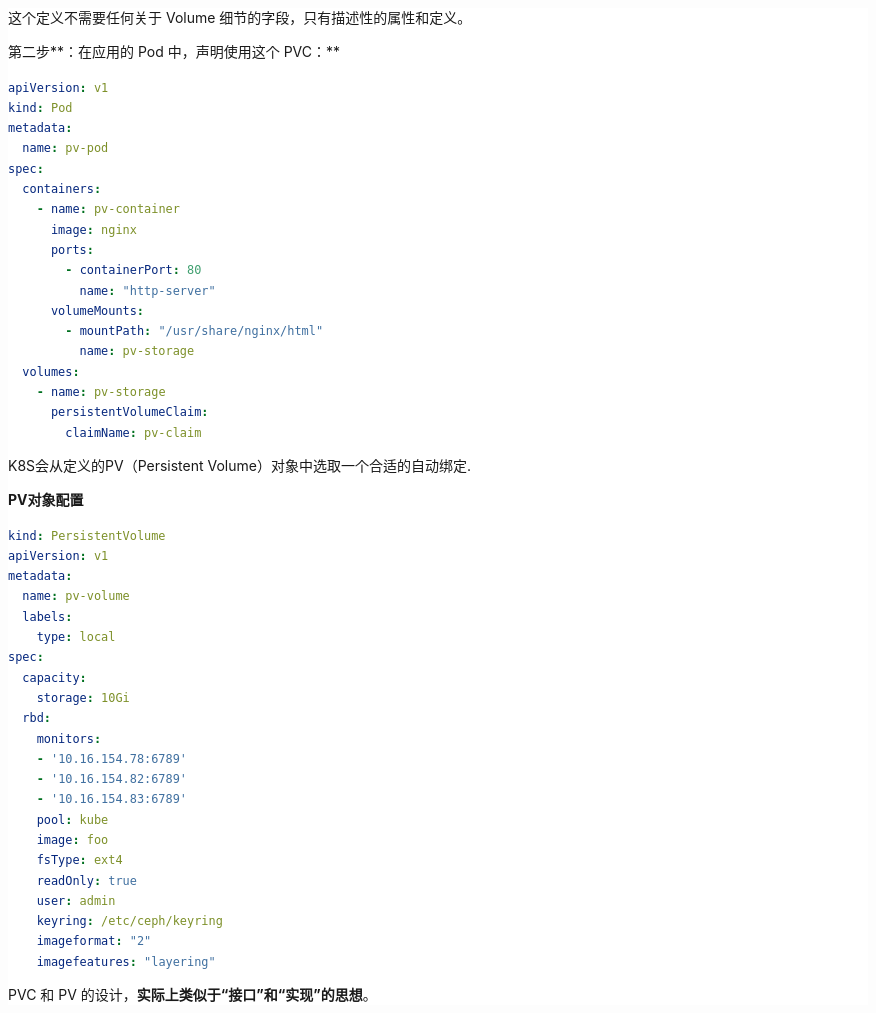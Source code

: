 这个定义不需要任何关于 Volume 细节的字段，只有描述性的属性和定义。

第二步**：在应用的 Pod 中，声明使用这个 PVC：**

```yaml
apiVersion: v1
kind: Pod
metadata:
  name: pv-pod
spec:
  containers:
    - name: pv-container
      image: nginx
      ports:
        - containerPort: 80
          name: "http-server"
      volumeMounts:
        - mountPath: "/usr/share/nginx/html"
          name: pv-storage
  volumes:
    - name: pv-storage
      persistentVolumeClaim:
        claimName: pv-claim
```

K8S会从定义的PV（Persistent Volume）对象中选取一个合适的自动绑定.

**PV对象配置**

```yaml
kind: PersistentVolume
apiVersion: v1
metadata:
  name: pv-volume
  labels:
    type: local
spec:
  capacity:
    storage: 10Gi
  rbd:
    monitors:
    - '10.16.154.78:6789'
    - '10.16.154.82:6789'
    - '10.16.154.83:6789'
    pool: kube
    image: foo
    fsType: ext4
    readOnly: true
    user: admin
    keyring: /etc/ceph/keyring
    imageformat: "2"
    imagefeatures: "layering"
```

 PVC 和 PV 的设计，**实际上类似于“接口”和“实现”的思想**。
